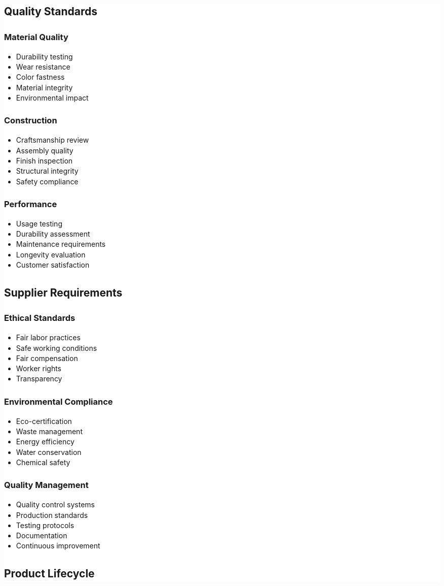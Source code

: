## Quality Standards

### Material Quality
- Durability testing
- Wear resistance
- Color fastness
- Material integrity
- Environmental impact

### Construction
- Craftsmanship review
- Assembly quality
- Finish inspection
- Structural integrity
- Safety compliance

### Performance
- Usage testing
- Durability assessment
- Maintenance requirements
- Longevity evaluation
- Customer satisfaction

## Supplier Requirements

### Ethical Standards
- Fair labor practices
- Safe working conditions
- Fair compensation
- Worker rights
- Transparency

### Environmental Compliance
- Eco-certification
- Waste management
- Energy efficiency
- Water conservation
- Chemical safety

### Quality Management
- Quality control systems
- Production standards
- Testing protocols
- Documentation
- Continuous improvement

## Product Lifecycle
